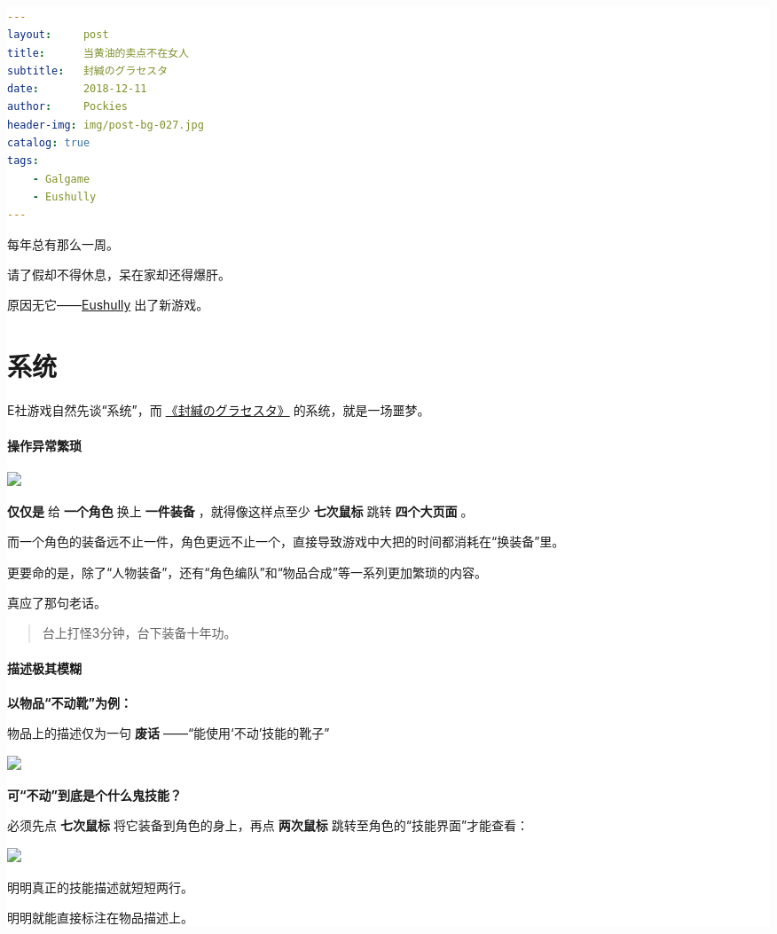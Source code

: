 ```yaml
---
layout:     post
title:      当黄油的卖点不在女人
subtitle:   封緘のグラセスタ 
date:       2018-12-11
author:     Pockies
header-img: img/post-bg-027.jpg
catalog: true
tags:
    - Galgame
    - Eushully
---
```


每年总有那么一周。

请了假却不得休息，呆在家却还得爆肝。

原因无它——[Eushully](http://www.eukleia.co.jp/eushully/) 出了新游戏。

# 系统

E社游戏自然先谈“系统”，而 [《封緘のグラセスタ》](http://www.eukleia.co.jp/eushully/eu019.html) 的系统，就是一场噩梦。

#### 操作异常繁琐

![](https://wx1.sinaimg.cn/large/741f9461ly1fy33027chsj20zk0u0u0y.jpg)

**仅仅是** 给 **一个角色** 换上 **一件装备**  ，就得像这样点至少 **七次鼠标** 跳转 **四个大页面** 。

而一个角色的装备远不止一件，角色更远不止一个，直接导致游戏中大把的时间都消耗在“换装备”里。

更要命的是，除了“人物装备”，还有“角色编队”和“物品合成”等一系列更加繁琐的内容。

真应了那句老话。

> 台上打怪3分钟，台下装备十年功。

#### 描述极其模糊

**以物品“不动靴”为例：**

物品上的描述仅为一句 **废话** ——“能使用‘不动’技能的靴子”

![](https://wx3.sinaimg.cn/large/741f9461ly1fy3327vwd6j20jr09411x.jpg)

**可“不动”到底是个什么鬼技能？**

必须先点 **七次鼠标** 将它装备到角色的身上，再点 **两次鼠标** 跳转至角色的“技能界面”才能查看：

![](https://wx2.sinaimg.cn/large/741f9461ly1fy3331wfsfj20ib06wtcy.jpg)

明明真正的技能描述就短短两行。

明明就能直接标注在物品描述上。
